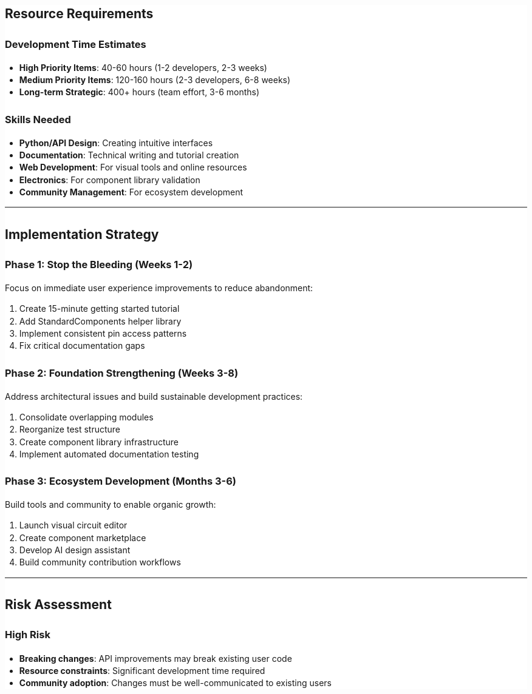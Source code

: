 
## Resource Requirements

### **Development Time Estimates**
- **High Priority Items**: 40-60 hours (1-2 developers, 2-3 weeks)
- **Medium Priority Items**: 120-160 hours (2-3 developers, 6-8 weeks)
- **Long-term Strategic**: 400+ hours (team effort, 3-6 months)

### **Skills Needed**
- **Python/API Design**: Creating intuitive interfaces
- **Documentation**: Technical writing and tutorial creation  
- **Web Development**: For visual tools and online resources
- **Electronics**: For component library validation
- **Community Management**: For ecosystem development

---

## Implementation Strategy

### **Phase 1: Stop the Bleeding (Weeks 1-2)**
Focus on immediate user experience improvements to reduce abandonment:
1. Create 15-minute getting started tutorial
2. Add StandardComponents helper library
3. Implement consistent pin access patterns
4. Fix critical documentation gaps

### **Phase 2: Foundation Strengthening (Weeks 3-8)**
Address architectural issues and build sustainable development practices:
1. Consolidate overlapping modules
2. Reorganize test structure
3. Create component library infrastructure
4. Implement automated documentation testing

### **Phase 3: Ecosystem Development (Months 3-6)**
Build tools and community to enable organic growth:
1. Launch visual circuit editor
2. Create component marketplace
3. Develop AI design assistant
4. Build community contribution workflows

---

## Risk Assessment

### **High Risk**
- **Breaking changes**: API improvements may break existing user code
- **Resource constraints**: Significant development time required
- **Community adoption**: Changes must be well-communicated to existing users
